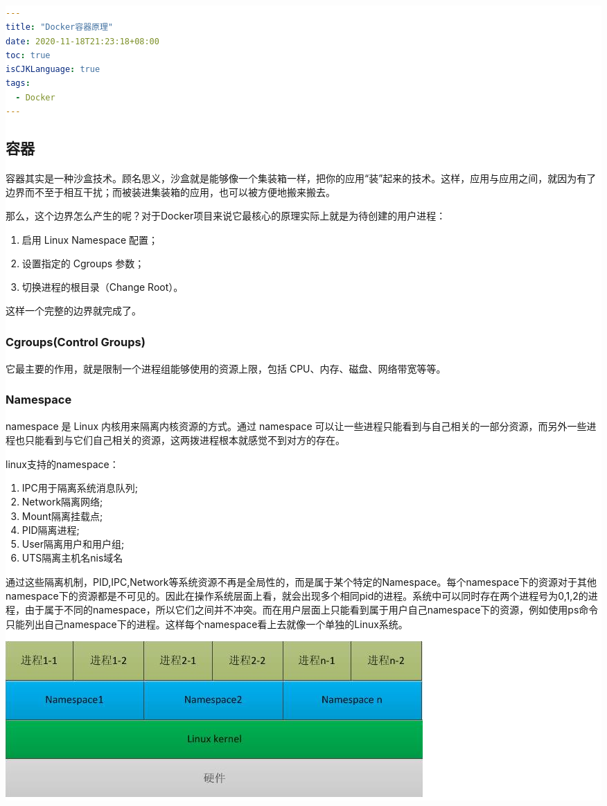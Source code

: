 ```yaml
---
title: "Docker容器原理"
date: 2020-11-18T21:23:18+08:00
toc: true
isCJKLanguage: true
tags: 
  - Docker
---
```


## 容器

容器其实是一种沙盒技术。顾名思义，沙盒就是能够像一个集装箱一样，把你的应用“装”起来的技术。这样，应用与应用之间，就因为有了边界而不至于相互干扰；而被装进集装箱的应用，也可以被方便地搬来搬去。

那么，这个边界怎么产生的呢？对于Docker项目来说它最核心的原理实际上就是为待创建的用户进程：

1. 启用 Linux Namespace 配置；

2. 设置指定的 Cgroups 参数；

3. 切换进程的根目录（Change Root）。

这样一个完整的边界就完成了。

### Cgroups(Control Groups)

它最主要的作用，就是限制一个进程组能够使用的资源上限，包括 CPU、内存、磁盘、网络带宽等等。

### Namespace

namespace 是 Linux 内核用来隔离内核资源的方式。通过 namespace 可以让一些进程只能看到与自己相关的一部分资源，而另外一些进程也只能看到与它们自己相关的资源，这两拨进程根本就感觉不到对方的存在。

linux支持的namespace：

1. IPC用于隔离系统消息队列;
2. Network隔离网络;
3. Mount隔离挂载点;
4. PID隔离进程;
5. User隔离用户和用户组;
6. UTS隔离主机名nis域名

通过这些隔离机制，PID,IPC,Network等系统资源不再是全局性的，而是属于某个特定的Namespace。每个namespace下的资源对于其他namespace下的资源都是不可见的。因此在操作系统层面上看，就会出现多个相同pid的进程。系统中可以同时存在两个进程号为0,1,2的进程，由于属于不同的namespace，所以它们之间并不冲突。而在用户层面上只能看到属于用户自己namespace下的资源，例如使用ps命令只能列出自己namespace下的进程。这样每个namespace看上去就像一个单独的Linux系统。

![image-20210726094226435](容器原理.assets/image-20210726094226435.png)
